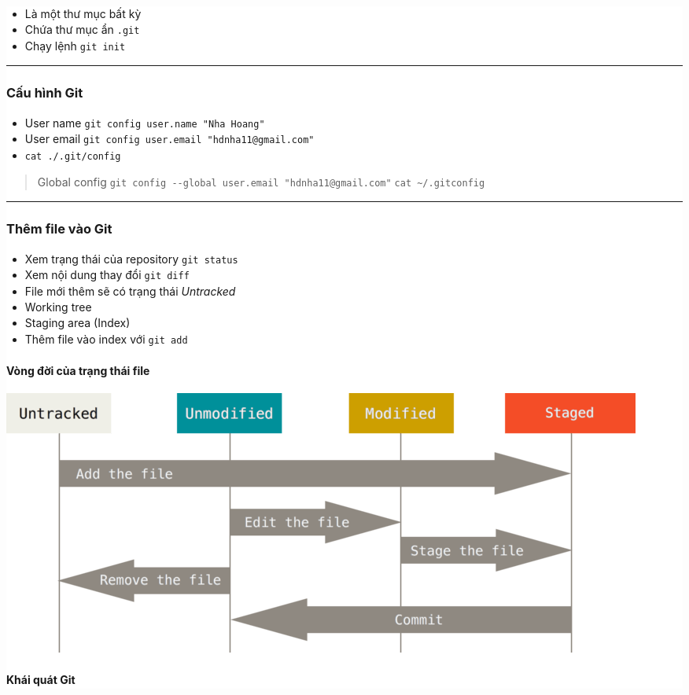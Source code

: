 - Là một thư mục bất kỳ
- Chứa thư mục ẩn `.git`
- Chạy lệnh `git init`

---

### Cấu hình Git

- User name `git config user.name "Nha Hoang"`
- User email `git config user.email "hdnha11@gmail.com"`
- `cat ./.git/config`

> Global config `git config --global user.email "hdnha11@gmail.com"`
> `cat ~/.gitconfig`

---

### Thêm file vào Git

- Xem trạng thái của repository `git status`
- Xem nội dung thay đổi `git diff`
- File mới thêm sẽ có trạng thái _Untracked_
- Working tree
- Staging area (Index)
- Thêm file vào index với `git add`

#### Vòng đời của trạng thái file

![Vòng đời của trạng thái file](./images/lifecycle.png)

#### Khái quát Git
